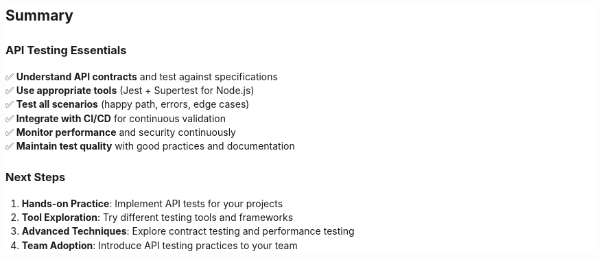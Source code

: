 
## Summary

### API Testing Essentials
✅ **Understand API contracts** and test against specifications  
✅ **Use appropriate tools** (Jest + Supertest for Node.js)  
✅ **Test all scenarios** (happy path, errors, edge cases)  
✅ **Integrate with CI/CD** for continuous validation  
✅ **Monitor performance** and security continuously  
✅ **Maintain test quality** with good practices and documentation

### Next Steps
1. **Hands-on Practice**: Implement API tests for your projects
2. **Tool Exploration**: Try different testing tools and frameworks
3. **Advanced Techniques**: Explore contract testing and performance testing
4. **Team Adoption**: Introduce API testing practices to your team
